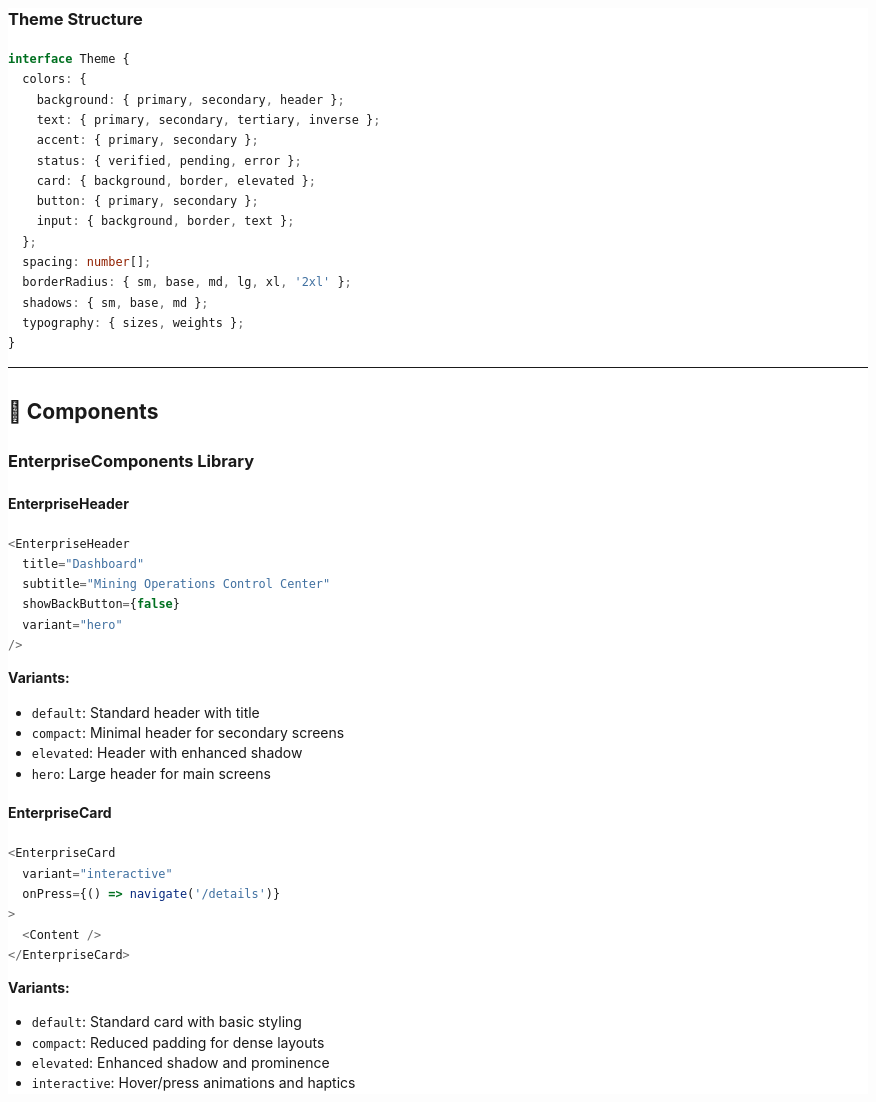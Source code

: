 ### Theme Structure
```typescript
interface Theme {
  colors: {
    background: { primary, secondary, header };
    text: { primary, secondary, tertiary, inverse };
    accent: { primary, secondary };
    status: { verified, pending, error };
    card: { background, border, elevated };
    button: { primary, secondary };
    input: { background, border, text };
  };
  spacing: number[];
  borderRadius: { sm, base, md, lg, xl, '2xl' };
  shadows: { sm, base, md };
  typography: { sizes, weights };
}
```

---

## 🧩 Components

### EnterpriseComponents Library

#### EnterpriseHeader
```typescript
<EnterpriseHeader
  title="Dashboard"
  subtitle="Mining Operations Control Center"
  showBackButton={false}
  variant="hero"
/>
```

**Variants:**
- `default`: Standard header with title
- `compact`: Minimal header for secondary screens
- `elevated`: Header with enhanced shadow
- `hero`: Large header for main screens

#### EnterpriseCard
```typescript
<EnterpriseCard
  variant="interactive"
  onPress={() => navigate('/details')}
>
  <Content />
</EnterpriseCard>
```

**Variants:**
- `default`: Standard card with basic styling
- `compact`: Reduced padding for dense layouts
- `elevated`: Enhanced shadow and prominence
- `interactive`: Hover/press animations and haptics
